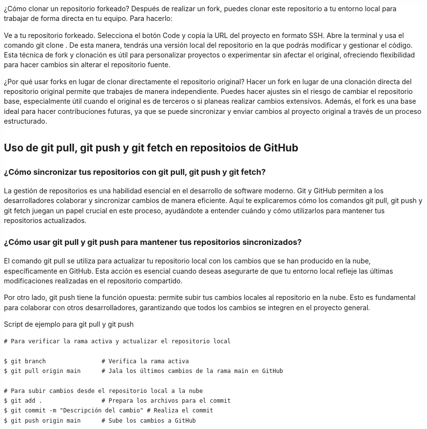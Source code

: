 ¿Cómo clonar un repositorio forkeado?
Después de realizar un fork, puedes clonar este repositorio a tu entorno local para trabajar de forma directa en tu equipo. Para hacerlo:

Ve a tu repositorio forkeado.
Selecciona el botón Code y copia la URL del proyecto en formato SSH.
Abre la terminal y usa el comando git clone .
De esta manera, tendrás una versión local del repositorio en la que podrás modificar y gestionar el código. Esta técnica de fork y clonación es útil para personalizar proyectos o experimentar sin afectar el original, ofreciendo flexibilidad para hacer cambios sin alterar el repositorio fuente.

¿Por qué usar forks en lugar de clonar directamente el repositorio original?
Hacer un fork en lugar de una clonación directa del repositorio original permite que trabajes de manera independiente. Puedes hacer ajustes sin el riesgo de cambiar el repositorio base, especialmente útil cuando el original es de terceros o si planeas realizar cambios extensivos. Además, el fork es una base ideal para hacer contribuciones futuras, ya que se puede sincronizar y enviar cambios al proyecto original a través de un proceso estructurado.

## Uso de git pull, git push y git fetch en repositoios de GitHub

### ¿Cómo sincronizar tus repositorios con git pull, git push y git fetch?

La gestión de repositorios es una habilidad esencial en el desarrollo de software moderno. Git y GitHub permiten a los desarrolladores colaborar y sincronizar cambios de manera eficiente. Aquí te explicaremos cómo los comandos git pull, git push y git fetch juegan un papel crucial en este proceso, ayudándote a entender cuándo y cómo utilizarlos para mantener tus repositorios actualizados.

### ¿Cómo usar git pull y git push para mantener tus repositorios sincronizados?

El comando git pull se utiliza para actualizar tu repositorio local con los cambios que se han producido en la nube, específicamente en GitHub. Esta acción es esencial cuando deseas asegurarte de que tu entorno local refleje las últimas modificaciones realizadas en el repositorio compartido.

Por otro lado, git push tiene la función opuesta: permite subir tus cambios locales al repositorio en la nube. Esto es fundamental para colaborar con otros desarrolladores, garantizando que todos los cambios se integren en el proyecto general.

Script de ejemplo para git pull y git push

```
# Para verificar la rama activa y actualizar el repositorio local

$ git branch                # Verifica la rama activa
$ git pull origin main      # Jala los últimos cambios de la rama main en GitHub

# Para subir cambios desde el repositorio local a la nube
$ git add .                 # Prepara los archivos para el commit
$ git commit -m "Descripción del cambio" # Realiza el commit
$ git push origin main      # Sube los cambios a GitHub
```
